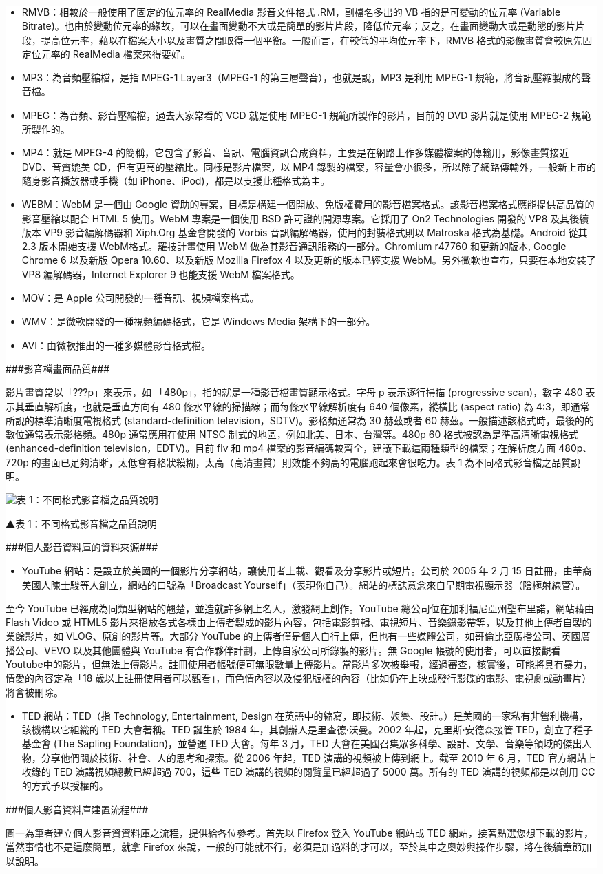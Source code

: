 - RMVB：相較於一般使用了固定的位元率的 RealMedia 影音文件格式 .RM，副檔名多出的 VB 指的是可變動的位元率 (Variable
Bitrate)。也由於變動位元率的緣故，可以在畫面變動不大或是簡單的影片片段，降低位元率；反之，在畫面變動大或是動態的影片片段，提高位元率，藉以在檔案大小以及畫質之間取得一個平衡。一般而言，在較低的平均位元率下，RMVB 格式的影像畫質會較原先固定位元率的 RealMedia 檔案來得要好。
 
- MP3：為音頻壓縮檔，是指 MPEG-1 Layer3（MPEG-1 的第三層聲音），也就是說，MP3 是利用 MPEG-1 規範，將音訊壓縮製成的聲音檔。
 
- MPEG：為音頻、影音壓縮檔，過去大家常看的 VCD 就是使用 MPEG-1 規範所製作的影片，目前的 DVD 影片就是使用 MPEG-2 規範所製作的。
 
- MP4：就是 MPEG-4 的簡稱，它包含了影音、音訊、電腦資訊合成資料，主要是在網路上作多媒體檔案的傳輸用，影像畫質接近 DVD、音質媲美 CD，但有更高的壓縮比。同樣是影片檔案，以 MP4 錄製的檔案，容量會小很多，所以除了網路傳輸外，一般新上市的隨身影音播放器或手機（如 iPhone、iPod)，都是以支援此種格式為主。
 
- WEBM：WebM 是一個由 Google 資助的專案，目標是構建一個開放、免版權費用的影音檔案格式。該影音檔案格式應能提供高品質的影音壓縮以配合 HTML 5 使用。WebM 專案是一個使用 BSD 許可證的開源專案。它採用了 On2 Technologies 開發的 VP8 及其後續版本 VP9 影音編解碼器和 Xiph.Org 基金會開發的 Vorbis 音訊編解碼器，使用的封裝格式則以 Matroska 格式為基礎。Android 從其 2.3 版本開始支援 WebM格式。羅技計畫使用 WebM 做為其影音通訊服務的一部分。Chromium r47760 和更新的版本, Google Chrome 6 以及新版 Opera 10.60、以及新版 Mozilla Firefox 4 以及更新的版本已經支援 WebM。另外微軟也宣布，只要在本地安裝了 VP8 編解碼器，Internet Explorer 9 也能支援 WebM 檔案格式。
 
- MOV：是 Apple 公司開發的一種音訊、視頻檔案格式。
 
- WMV：是微軟開發的一種視頻編碼格式，它是 Windows Media 架構下的一部分。
 
- AVI：由微軟推出的一種多媒體影音格式檔。
 
 
###影音檔畫面品質###
 
影片畫質常以「???p」來表示，如 「480p」，指的就是一種影音檔畫質顯示格式。字母 p 表示逐行掃描 (progressive scan)，數字 480 表示其垂直解析度，也就是垂直方向有 480 條水平線的掃描線；而每條水平線解析度有 640 個像素，縱橫比 (aspect ratio) 為 4:3，即通常所說的標準清晰度電視格式 (standard-definition television，SDTV)。影格頻通常為 30 赫茲或者 60 赫茲。一般描述該格式時，最後的的數位通常表示影格頻。480p 通常應用在使用 NTSC 制式的地區，例如北美、日本、台灣等。480p 60 格式被認為是準高清晰電視格式 (enhanced-definition
television，EDTV)。目前 flv 和 mp4 檔案的影音編碼較齊全，建議下載這兩種類型的檔案；在解析度方面 480p、720p 的畫面已足夠清晰，太低會有格狀糢糊，太高（高清畫質）則效能不夠高的電腦跑起來會很吃力。表 1 為不同格式影音檔之品質說明。
 
![表 1：不同格式影音檔之品質說明](https://www.openfoundry.org/images/141014/table_resized.jpg)
 
▲表 1：不同格式影音檔之品質說明
 
###個人影音資料庫的資料來源###
 
-  YouTube 網站：是設立於美國的一個影片分享網站，讓使用者上載、觀看及分享影片或短片。公司於 2005 年 2 月 15 日註冊，由華裔美國人陳士駿等人創立，網站的口號為「Broadcast Yourself」（表現你自己）。網站的標誌意念來自早期電視顯示器（陰極射線管）。
 
至今 YouTube 已經成為同類型網站的翹楚，並造就許多網上名人，激發網上創作。YouTube 總公司位在加利福尼亞州聖布里諾，網站藉由 Flash Video 或 HTML5 影片來播放各式各樣由上傳者製成的影片內容，包括電影剪輯、電視短片、音樂錄影帶等，以及其他上傳者自製的業餘影片，如 VLOG、原創的影片等。大部分 YouTube 的上傳者僅是個人自行上傳，但也有一些媒體公司，如哥倫比亞廣播公司、英國廣播公司、VEVO 以及其他團體與 YouTube 有合作夥伴計劃，上傳自家公司所錄製的影片。無 Google 帳號的使用者，可以直接觀看Youtube中的影片，但無法上傳影片。註冊使用者帳號便可無限數量上傳影片。當影片多次被舉報，經過審查，核實後，可能將具有暴力，情愛的內容定為「18 歲以上註冊使用者可以觀看」，而色情內容以及侵犯版權的內容（比如仍在上映或發行影碟的電影、電視劇或動畫片）將會被刪除。
 
- TED 網站：TED（指 Technology, Entertainment, Design 在英語中的縮寫，即技術、娛樂、設計。）是美國的一家私有非營利機構，該機構以它組織的 TED 大會著稱。TED 誕生於 1984 年，其創辦人是里查德·沃曼。2002 年起，克里斯·安德森接管 TED，創立了種子基金會 (The Sapling Foundation)，並營運 TED 大會。每年 3 月，TED 大會在美國召集眾多科學、設計、文學、音樂等領域的傑出人物，分享他們關於技術、社會、人的思考和探索。從 2006 年起，TED 演講的視頻被上傳到網上。截至 2010 年 6 月，TED 官方網站上收錄的 TED 演講視頻總數已經超過 700，這些 TED 演講的視頻的閱覽量已經超過了 5000 萬。所有的 TED 演講的視頻都是以創用 CC 的方式予以授權的。
 
 
###個人影音資料庫建置流程###
 
圖一為筆者建立個人影音資資料庫之流程，提供給各位參考。首先以 Firefox 登入 YouTube 網站或 TED 網站，接著點選您想下載的影片，當然事情也不是這麼簡單，就拿 Firefox 來說，一般的可能就不行，必須是加過料的才可以，至於其中之奧妙與操作步驟，將在後續章節加以說明。
 